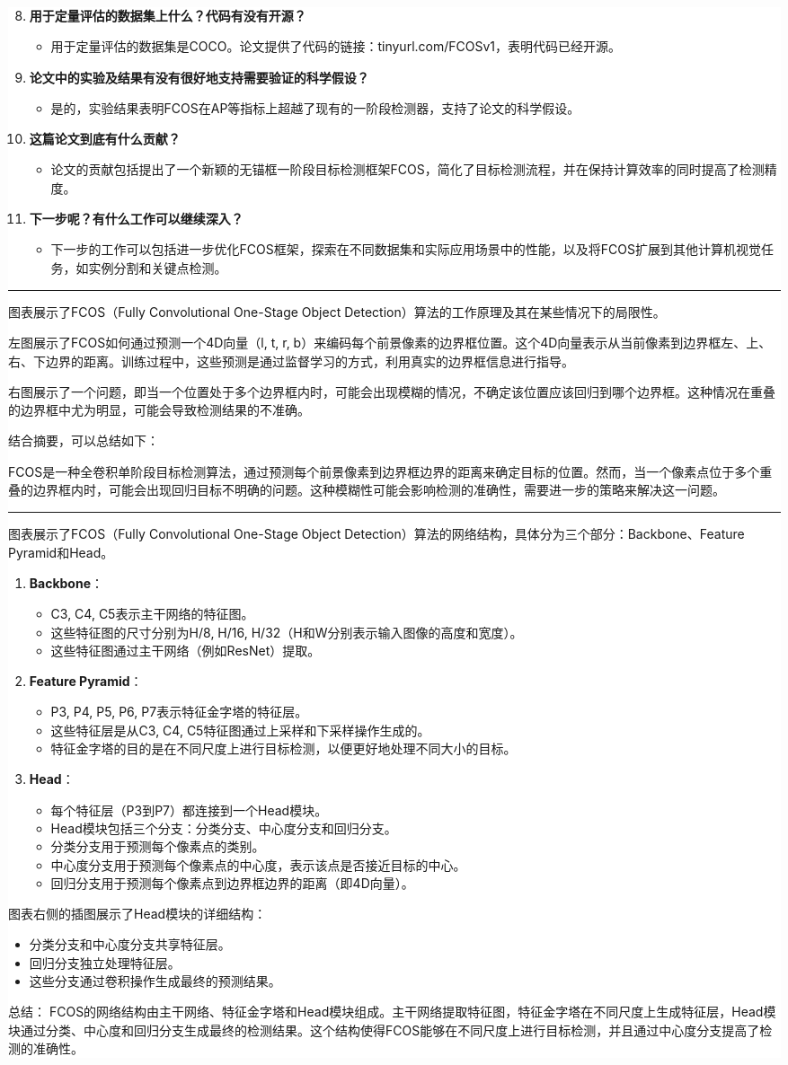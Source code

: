 8. **用于定量评估的数据集上什么？代码有没有开源？**
   - 用于定量评估的数据集是COCO。论文提供了代码的链接：tinyurl.com/FCOSv1，表明代码已经开源。

9. **论文中的实验及结果有没有很好地支持需要验证的科学假设？**
   - 是的，实验结果表明FCOS在AP等指标上超越了现有的一阶段检测器，支持了论文的科学假设。

10. **这篇论文到底有什么贡献？**
    - 论文的贡献包括提出了一个新颖的无锚框一阶段目标检测框架FCOS，简化了目标检测流程，并在保持计算效率的同时提高了检测精度。

11. **下一步呢？有什么工作可以继续深入？**
    - 下一步的工作可以包括进一步优化FCOS框架，探索在不同数据集和实际应用场景中的性能，以及将FCOS扩展到其他计算机视觉任务，如实例分割和关键点检测。


---

图表展示了FCOS（Fully Convolutional One-Stage Object Detection）算法的工作原理及其在某些情况下的局限性。

左图展示了FCOS如何通过预测一个4D向量（l, t, r, b）来编码每个前景像素的边界框位置。这个4D向量表示从当前像素到边界框左、上、右、下边界的距离。训练过程中，这些预测是通过监督学习的方式，利用真实的边界框信息进行指导。

右图展示了一个问题，即当一个位置处于多个边界框内时，可能会出现模糊的情况，不确定该位置应该回归到哪个边界框。这种情况在重叠的边界框中尤为明显，可能会导致检测结果的不准确。

结合摘要，可以总结如下：

FCOS是一种全卷积单阶段目标检测算法，通过预测每个前景像素到边界框边界的距离来确定目标的位置。然而，当一个像素点位于多个重叠的边界框内时，可能会出现回归目标不明确的问题。这种模糊性可能会影响检测的准确性，需要进一步的策略来解决这一问题。


---

图表展示了FCOS（Fully Convolutional One-Stage Object Detection）算法的网络结构，具体分为三个部分：Backbone、Feature Pyramid和Head。

1. **Backbone**：
   - C3, C4, C5表示主干网络的特征图。
   - 这些特征图的尺寸分别为H/8, H/16, H/32（H和W分别表示输入图像的高度和宽度）。
   - 这些特征图通过主干网络（例如ResNet）提取。

2. **Feature Pyramid**：
   - P3, P4, P5, P6, P7表示特征金字塔的特征层。
   - 这些特征层是从C3, C4, C5特征图通过上采样和下采样操作生成的。
   - 特征金字塔的目的是在不同尺度上进行目标检测，以便更好地处理不同大小的目标。

3. **Head**：
   - 每个特征层（P3到P7）都连接到一个Head模块。
   - Head模块包括三个分支：分类分支、中心度分支和回归分支。
   - 分类分支用于预测每个像素点的类别。
   - 中心度分支用于预测每个像素点的中心度，表示该点是否接近目标的中心。
   - 回归分支用于预测每个像素点到边界框边界的距离（即4D向量）。

图表右侧的插图展示了Head模块的详细结构：
   - 分类分支和中心度分支共享特征层。
   - 回归分支独立处理特征层。
   - 这些分支通过卷积操作生成最终的预测结果。

总结：
FCOS的网络结构由主干网络、特征金字塔和Head模块组成。主干网络提取特征图，特征金字塔在不同尺度上生成特征层，Head模块通过分类、中心度和回归分支生成最终的检测结果。这个结构使得FCOS能够在不同尺度上进行目标检测，并且通过中心度分支提高了检测的准确性。
